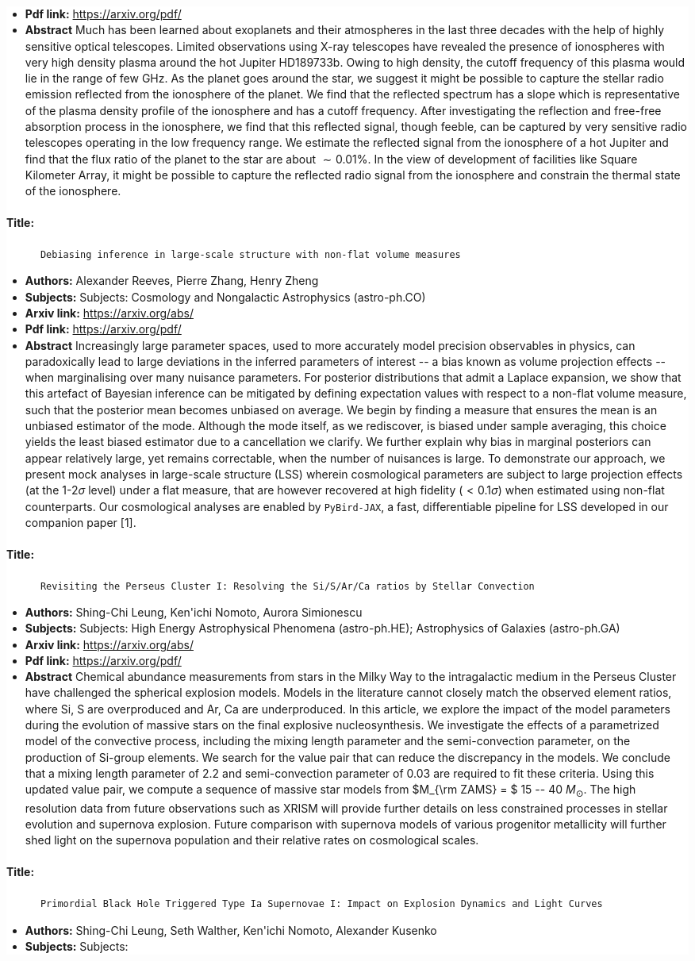  - **Pdf link:** https://arxiv.org/pdf/
 - **Abstract**
 Much has been learned about exoplanets and their atmospheres in the last three decades with the help of highly sensitive optical telescopes. Limited observations using X-ray telescopes have revealed the presence of ionospheres with very high density plasma around the hot Jupiter HD189733b. Owing to high density, the cutoff frequency of this plasma would lie in the range of few GHz. As the planet goes around the star, we suggest it might be possible to capture the stellar radio emission reflected from the ionosphere of the planet. We find that the reflected spectrum has a slope which is representative of the plasma density profile of the ionosphere and has a cutoff frequency. After investigating the reflection and free-free absorption process in the ionosphere, we find that this reflected signal, though feeble, can be captured by very sensitive radio telescopes operating in the low frequency range. We estimate the reflected signal from the ionosphere of a hot Jupiter and find that the flux ratio of the planet to the star are about $\sim 0.01\%$. In the view of development of facilities like Square Kilometer Array, it might be possible to capture the reflected radio signal from the ionosphere and constrain the thermal state of the ionosphere.
#### Title:
          Debiasing inference in large-scale structure with non-flat volume measures
 - **Authors:** Alexander Reeves, Pierre Zhang, Henry Zheng
 - **Subjects:** Subjects:
Cosmology and Nongalactic Astrophysics (astro-ph.CO)
 - **Arxiv link:** https://arxiv.org/abs/
 - **Pdf link:** https://arxiv.org/pdf/
 - **Abstract**
 Increasingly large parameter spaces, used to more accurately model precision observables in physics, can paradoxically lead to large deviations in the inferred parameters of interest -- a bias known as volume projection effects -- when marginalising over many nuisance parameters. For posterior distributions that admit a Laplace expansion, we show that this artefact of Bayesian inference can be mitigated by defining expectation values with respect to a non-flat volume measure, such that the posterior mean becomes unbiased on average. We begin by finding a measure that ensures the mean is an unbiased estimator of the mode. Although the mode itself, as we rediscover, is biased under sample averaging, this choice yields the least biased estimator due to a cancellation we clarify. We further explain why bias in marginal posteriors can appear relatively large, yet remains correctable, when the number of nuisances is large. To demonstrate our approach, we present mock analyses in large-scale structure (LSS) wherein cosmological parameters are subject to large projection effects (at the 1-2$\sigma$ level) under a flat measure, that are however recovered at high fidelity ($<0.1\sigma$) when estimated using non-flat counterparts. Our cosmological analyses are enabled by $\texttt{PyBird-JAX}$, a fast, differentiable pipeline for LSS developed in our companion paper [1].
#### Title:
          Revisiting the Perseus Cluster I: Resolving the Si/S/Ar/Ca ratios by Stellar Convection
 - **Authors:** Shing-Chi Leung, Ken'ichi Nomoto, Aurora Simionescu
 - **Subjects:** Subjects:
High Energy Astrophysical Phenomena (astro-ph.HE); Astrophysics of Galaxies (astro-ph.GA)
 - **Arxiv link:** https://arxiv.org/abs/
 - **Pdf link:** https://arxiv.org/pdf/
 - **Abstract**
 Chemical abundance measurements from stars in the Milky Way to the intragalactic medium in the Perseus Cluster have challenged the spherical explosion models. Models in the literature cannot closely match the observed element ratios, where Si, S are overproduced and Ar, Ca are underproduced. In this article, we explore the impact of the model parameters during the evolution of massive stars on the final explosive nucleosynthesis. We investigate the effects of a parametrized model of the convective process, including the mixing length parameter and the semi-convection parameter, on the production of Si-group elements. We search for the value pair that can reduce the discrepancy in the models. We conclude that a mixing length parameter of 2.2 and semi-convection parameter of 0.03 are required to fit these criteria. Using this updated value pair, we compute a sequence of massive star models from $M_{\rm ZAMS} = $ 15 -- 40 $M_{\odot}$. The high resolution data from future observations such as XRISM will provide further details on less constrained processes in stellar evolution and supernova explosion. Future comparison with supernova models of various progenitor metallicity will further shed light on the supernova population and their relative rates on cosmological scales.
#### Title:
          Primordial Black Hole Triggered Type Ia Supernovae I: Impact on Explosion Dynamics and Light Curves
 - **Authors:** Shing-Chi Leung, Seth Walther, Ken'ichi Nomoto, Alexander Kusenko
 - **Subjects:** Subjects: